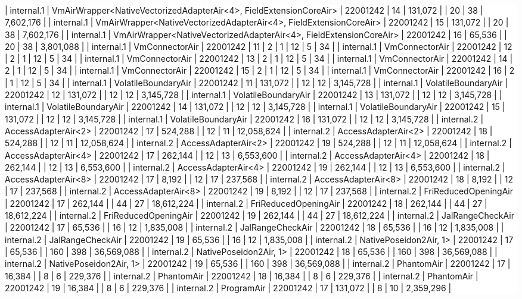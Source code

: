 | internal.1 | VmAirWrapper<NativeVectorizedAdapterAir<4>, FieldExtensionCoreAir> | 22001242 | 14 | 131,072 |  | 20 | 38 | 7,602,176 | 
| internal.1 | VmAirWrapper<NativeVectorizedAdapterAir<4>, FieldExtensionCoreAir> | 22001242 | 15 | 131,072 |  | 20 | 38 | 7,602,176 | 
| internal.1 | VmAirWrapper<NativeVectorizedAdapterAir<4>, FieldExtensionCoreAir> | 22001242 | 16 | 65,536 |  | 20 | 38 | 3,801,088 | 
| internal.1 | VmConnectorAir | 22001242 | 11 | 2 | 1 | 12 | 5 | 34 | 
| internal.1 | VmConnectorAir | 22001242 | 12 | 2 | 1 | 12 | 5 | 34 | 
| internal.1 | VmConnectorAir | 22001242 | 13 | 2 | 1 | 12 | 5 | 34 | 
| internal.1 | VmConnectorAir | 22001242 | 14 | 2 | 1 | 12 | 5 | 34 | 
| internal.1 | VmConnectorAir | 22001242 | 15 | 2 | 1 | 12 | 5 | 34 | 
| internal.1 | VmConnectorAir | 22001242 | 16 | 2 | 1 | 12 | 5 | 34 | 
| internal.1 | VolatileBoundaryAir | 22001242 | 11 | 131,072 |  | 12 | 12 | 3,145,728 | 
| internal.1 | VolatileBoundaryAir | 22001242 | 12 | 131,072 |  | 12 | 12 | 3,145,728 | 
| internal.1 | VolatileBoundaryAir | 22001242 | 13 | 131,072 |  | 12 | 12 | 3,145,728 | 
| internal.1 | VolatileBoundaryAir | 22001242 | 14 | 131,072 |  | 12 | 12 | 3,145,728 | 
| internal.1 | VolatileBoundaryAir | 22001242 | 15 | 131,072 |  | 12 | 12 | 3,145,728 | 
| internal.1 | VolatileBoundaryAir | 22001242 | 16 | 131,072 |  | 12 | 12 | 3,145,728 | 
| internal.2 | AccessAdapterAir<2> | 22001242 | 17 | 524,288 |  | 12 | 11 | 12,058,624 | 
| internal.2 | AccessAdapterAir<2> | 22001242 | 18 | 524,288 |  | 12 | 11 | 12,058,624 | 
| internal.2 | AccessAdapterAir<2> | 22001242 | 19 | 524,288 |  | 12 | 11 | 12,058,624 | 
| internal.2 | AccessAdapterAir<4> | 22001242 | 17 | 262,144 |  | 12 | 13 | 6,553,600 | 
| internal.2 | AccessAdapterAir<4> | 22001242 | 18 | 262,144 |  | 12 | 13 | 6,553,600 | 
| internal.2 | AccessAdapterAir<4> | 22001242 | 19 | 262,144 |  | 12 | 13 | 6,553,600 | 
| internal.2 | AccessAdapterAir<8> | 22001242 | 17 | 8,192 |  | 12 | 17 | 237,568 | 
| internal.2 | AccessAdapterAir<8> | 22001242 | 18 | 8,192 |  | 12 | 17 | 237,568 | 
| internal.2 | AccessAdapterAir<8> | 22001242 | 19 | 8,192 |  | 12 | 17 | 237,568 | 
| internal.2 | FriReducedOpeningAir | 22001242 | 17 | 262,144 |  | 44 | 27 | 18,612,224 | 
| internal.2 | FriReducedOpeningAir | 22001242 | 18 | 262,144 |  | 44 | 27 | 18,612,224 | 
| internal.2 | FriReducedOpeningAir | 22001242 | 19 | 262,144 |  | 44 | 27 | 18,612,224 | 
| internal.2 | JalRangeCheckAir | 22001242 | 17 | 65,536 |  | 16 | 12 | 1,835,008 | 
| internal.2 | JalRangeCheckAir | 22001242 | 18 | 65,536 |  | 16 | 12 | 1,835,008 | 
| internal.2 | JalRangeCheckAir | 22001242 | 19 | 65,536 |  | 16 | 12 | 1,835,008 | 
| internal.2 | NativePoseidon2Air<BabyBearParameters>, 1> | 22001242 | 17 | 65,536 |  | 160 | 398 | 36,569,088 | 
| internal.2 | NativePoseidon2Air<BabyBearParameters>, 1> | 22001242 | 18 | 65,536 |  | 160 | 398 | 36,569,088 | 
| internal.2 | NativePoseidon2Air<BabyBearParameters>, 1> | 22001242 | 19 | 65,536 |  | 160 | 398 | 36,569,088 | 
| internal.2 | PhantomAir | 22001242 | 17 | 16,384 |  | 8 | 6 | 229,376 | 
| internal.2 | PhantomAir | 22001242 | 18 | 16,384 |  | 8 | 6 | 229,376 | 
| internal.2 | PhantomAir | 22001242 | 19 | 16,384 |  | 8 | 6 | 229,376 | 
| internal.2 | ProgramAir | 22001242 | 17 | 131,072 |  | 8 | 10 | 2,359,296 | 